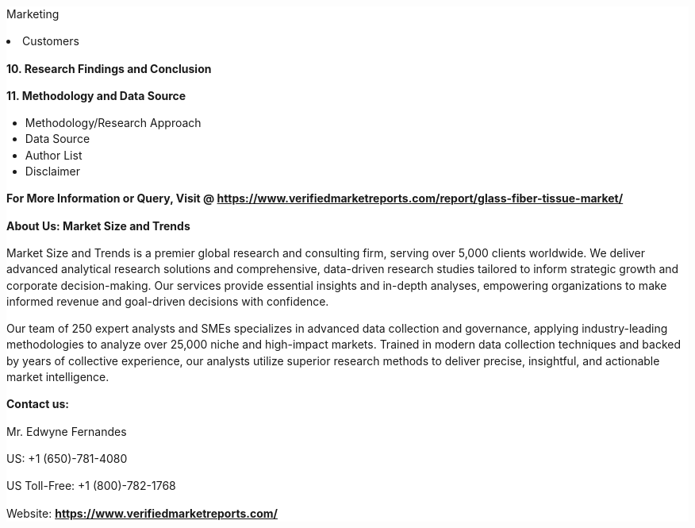 Marketing</li><li>Customers</li></ul><p><strong>10. Research Findings and Conclusion</strong></p><p><strong>11. Methodology and Data Source</strong></p><ul><li>Methodology/Research Approach</li><li>Data Source</li><li>Author List</li><li>Disclaimer</li></ul></p><p><strong>For More Information or Query, Visit @ <a href="https://www.verifiedmarketreports.com/report/glass-fiber-tissue-market/">https://www.verifiedmarketreports.com/report/glass-fiber-tissue-market/</a></strong></p><p><strong>About Us: Market Size and Trends</strong></p><p>Market Size and Trends is a premier global research and consulting firm, serving over 5,000 clients worldwide. We deliver advanced analytical research solutions and comprehensive, data-driven research studies tailored to inform strategic growth and corporate decision-making. Our services provide essential insights and in-depth analyses, empowering organizations to make informed revenue and goal-driven decisions with confidence.</p><p>Our team of 250 expert analysts and SMEs specializes in advanced data collection and governance, applying industry-leading methodologies to analyze over 25,000 niche and high-impact markets. Trained in modern data collection techniques and backed by years of collective experience, our analysts utilize superior research methods to deliver precise, insightful, and actionable market intelligence.</p><p><strong>Contact us:</strong></p><p>Mr. Edwyne Fernandes</p><p>US: +1 (650)-781-4080</p><p>US Toll-Free: +1 (800)-782-1768</p><p>Website: <strong><a href="https://www.verifiedmarketreports.com/">https://www.verifiedmarketreports.com/</a></strong></p>

